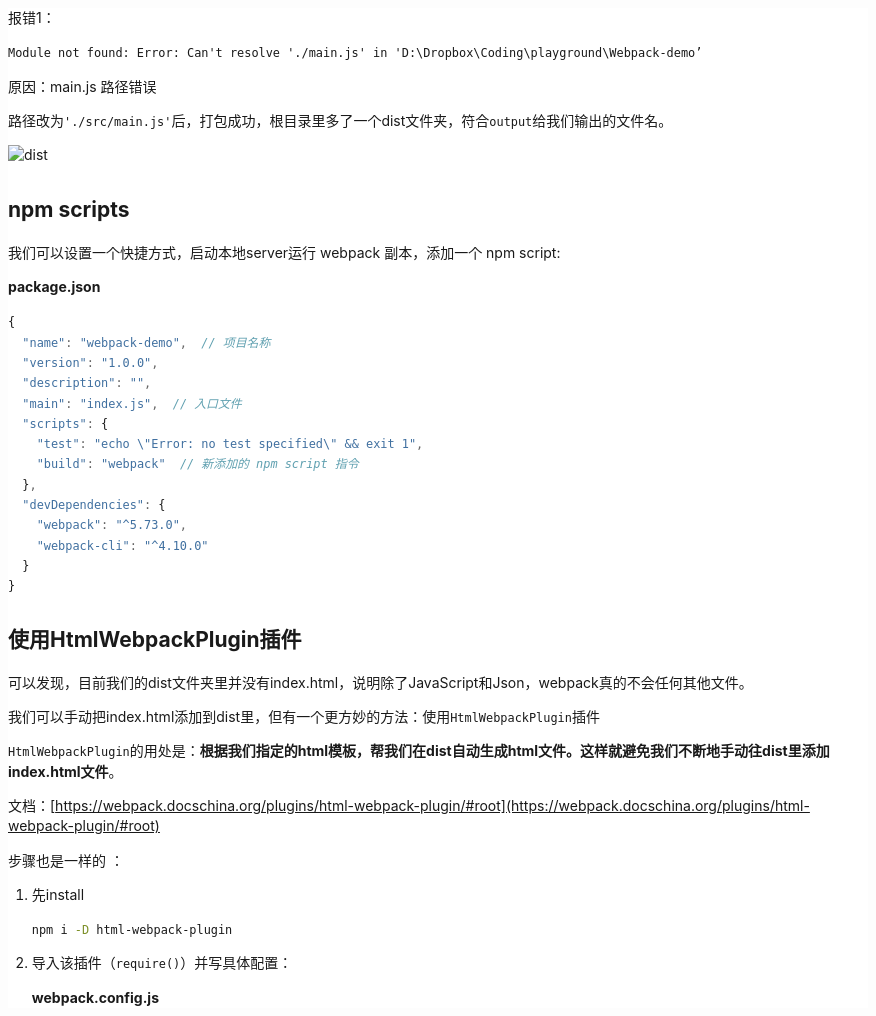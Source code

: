 报错1：

```
Module not found: Error: Can't resolve './main.js' in 'D:\Dropbox\Coding\playground\Webpack-demo’
```

原因：main.js 路径错误

路径改为`'./src/main.js'`后，打包成功，根目录里多了一个dist文件夹，符合`output`给我们输出的文件名。

![dist](https://nic-gz-1308403500.file.myqcloud.com/posts/webpack-basics-2022-07-09-23-03-06.png)


## **npm scripts**

我们可以设置一个快捷方式，启动本地server运行 webpack 副本，添加一个 npm script:

**package.json**

```jsx
{
  "name": "webpack-demo",  // 项目名称
  "version": "1.0.0",
  "description": "",
  "main": "index.js",  // 入口文件
  "scripts": {
    "test": "echo \"Error: no test specified\" && exit 1",
    "build": "webpack"  // 新添加的 npm script 指令
  },
  "devDependencies": {
    "webpack": "^5.73.0",
    "webpack-cli": "^4.10.0"
  }
}
```

## 使用HtmlWebpackPlugin插件

可以发现，目前我们的dist文件夹里并没有index.html，说明除了JavaScript和Json，webpack真的不会任何其他文件。

我们可以手动把index.html添加到dist里，但有一个更方妙的方法：使用`HtmlWebpackPlugin`插件

`HtmlWebpackPlugin`的用处是：**根据我们指定的html模板，帮我们在dist自动生成html文件。这样就避免我们不断地手动往dist里添加index.html文件**。

文档：[https://webpack.docschina.org/plugins/html-webpack-plugin/#root](https://webpack.docschina.org/plugins/html-webpack-plugin/#root)

步骤也是一样的 ：
1. 先install
    
    ```bash
    npm i -D html-webpack-plugin
    ```
    
2. 导入该插件（`require()`）并写具体配置：
    
    **webpack.config.js**
    